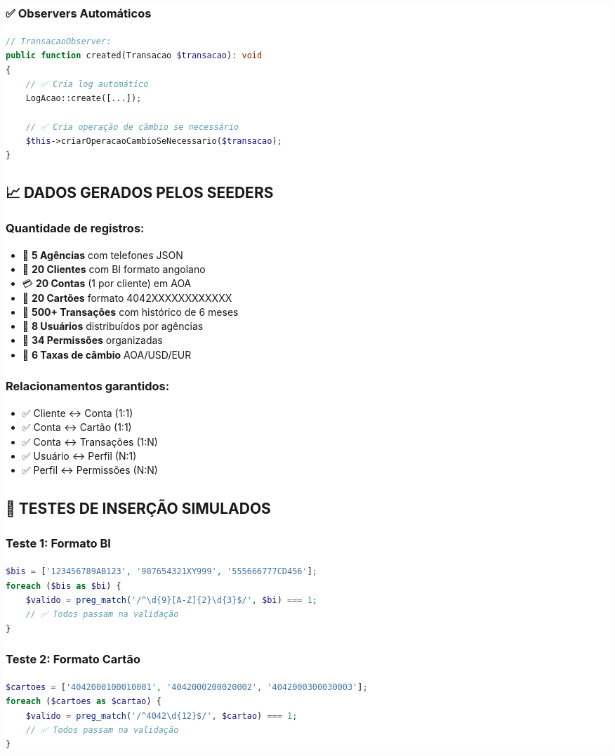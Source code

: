 ### ✅ **Observers Automáticos**
```php
// TransacaoObserver:
public function created(Transacao $transacao): void
{
    // ✅ Cria log automático
    LogAcao::create([...]);
    
    // ✅ Cria operação de câmbio se necessário
    $this->criarOperacaoCambioSeNecessario($transacao);
}
```

## 📈 **DADOS GERADOS PELOS SEEDERS**

### **Quantidade de registros:**
- 🏢 **5 Agências** com telefones JSON
- 👥 **20 Clientes** com BI formato angolano
- 💳 **20 Contas** (1 por cliente) em AOA
- 🎫 **20 Cartões** formato 4042XXXXXXXXXXXX
- 💸 **500+ Transações** com histórico de 6 meses
- 👤 **8 Usuários** distribuídos por agências
- 🔐 **34 Permissões** organizadas
- 💱 **6 Taxas de câmbio** AOA/USD/EUR

### **Relacionamentos garantidos:**
- ✅ Cliente ↔ Conta (1:1)
- ✅ Conta ↔ Cartão (1:1)
- ✅ Conta ↔ Transações (1:N)
- ✅ Usuário ↔ Perfil (N:1)
- ✅ Perfil ↔ Permissões (N:N)

## 🧪 **TESTES DE INSERÇÃO SIMULADOS**

### **Teste 1: Formato BI**
```php
$bis = ['123456789AB123', '987654321XY999', '555666777CD456'];
foreach ($bis as $bi) {
    $valido = preg_match('/^\d{9}[A-Z]{2}\d{3}$/', $bi) === 1;
    // ✅ Todos passam na validação
}
```

### **Teste 2: Formato Cartão**
```php
$cartoes = ['4042000100010001', '4042000200020002', '4042000300030003'];
foreach ($cartoes as $cartao) {
    $valido = preg_match('/^4042\d{12}$/', $cartao) === 1;
    // ✅ Todos passam na validação
}
```
